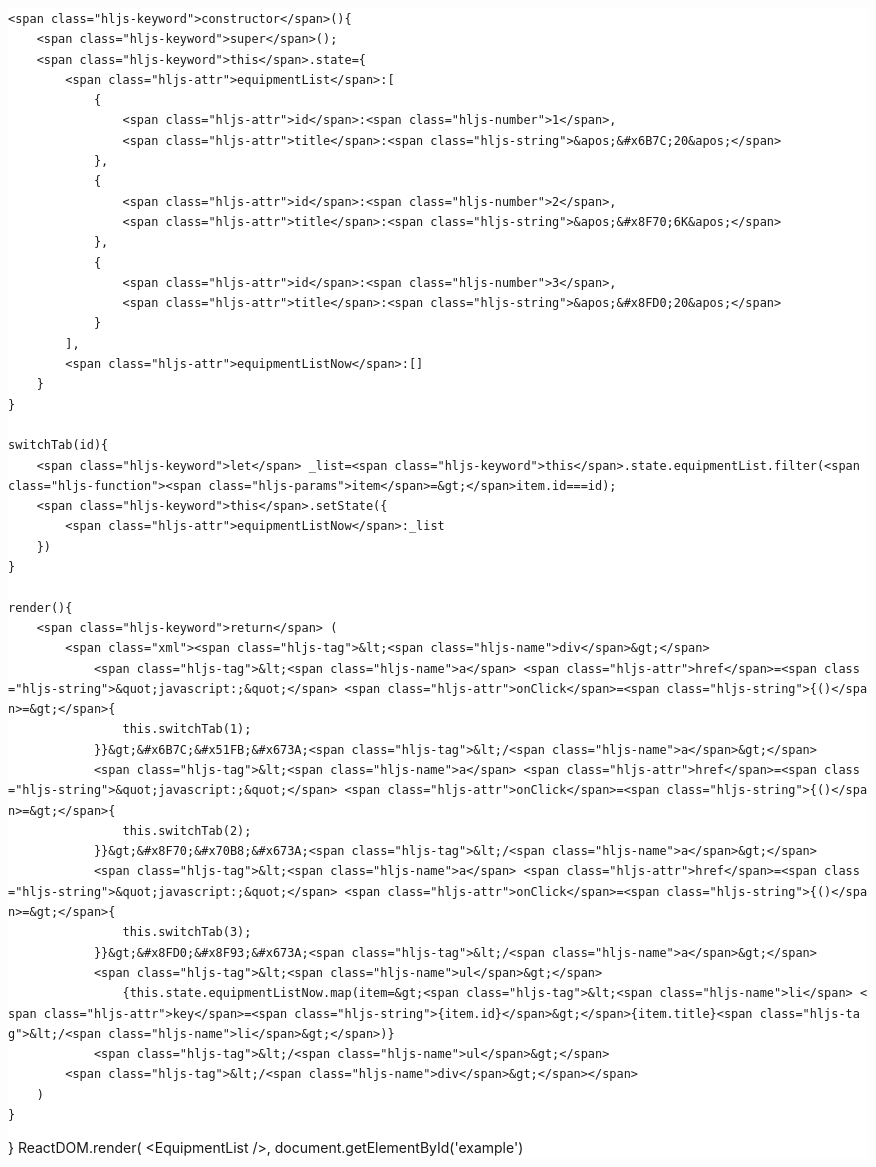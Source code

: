     <span class="hljs-keyword">constructor</span>(){
        <span class="hljs-keyword">super</span>();
        <span class="hljs-keyword">this</span>.state={
            <span class="hljs-attr">equipmentList</span>:[
                {
                    <span class="hljs-attr">id</span>:<span class="hljs-number">1</span>,
                    <span class="hljs-attr">title</span>:<span class="hljs-string">&apos;&#x6B7C;20&apos;</span>
                },
                {
                    <span class="hljs-attr">id</span>:<span class="hljs-number">2</span>,
                    <span class="hljs-attr">title</span>:<span class="hljs-string">&apos;&#x8F70;6K&apos;</span>
                },
                {
                    <span class="hljs-attr">id</span>:<span class="hljs-number">3</span>,
                    <span class="hljs-attr">title</span>:<span class="hljs-string">&apos;&#x8FD0;20&apos;</span>
                }
            ],
            <span class="hljs-attr">equipmentListNow</span>:[]
        }
    }

    switchTab(id){
        <span class="hljs-keyword">let</span> _list=<span class="hljs-keyword">this</span>.state.equipmentList.filter(<span class="hljs-function"><span class="hljs-params">item</span>=&gt;</span>item.id===id);
        <span class="hljs-keyword">this</span>.setState({
            <span class="hljs-attr">equipmentListNow</span>:_list
        })
    }

    render(){
        <span class="hljs-keyword">return</span> (
            <span class="xml"><span class="hljs-tag">&lt;<span class="hljs-name">div</span>&gt;</span>
                <span class="hljs-tag">&lt;<span class="hljs-name">a</span> <span class="hljs-attr">href</span>=<span class="hljs-string">&quot;javascript:;&quot;</span> <span class="hljs-attr">onClick</span>=<span class="hljs-string">{()</span>=&gt;</span>{
                    this.switchTab(1);
                }}&gt;&#x6B7C;&#x51FB;&#x673A;<span class="hljs-tag">&lt;/<span class="hljs-name">a</span>&gt;</span>
                <span class="hljs-tag">&lt;<span class="hljs-name">a</span> <span class="hljs-attr">href</span>=<span class="hljs-string">&quot;javascript:;&quot;</span> <span class="hljs-attr">onClick</span>=<span class="hljs-string">{()</span>=&gt;</span>{
                    this.switchTab(2);
                }}&gt;&#x8F70;&#x70B8;&#x673A;<span class="hljs-tag">&lt;/<span class="hljs-name">a</span>&gt;</span>
                <span class="hljs-tag">&lt;<span class="hljs-name">a</span> <span class="hljs-attr">href</span>=<span class="hljs-string">&quot;javascript:;&quot;</span> <span class="hljs-attr">onClick</span>=<span class="hljs-string">{()</span>=&gt;</span>{
                    this.switchTab(3);
                }}&gt;&#x8FD0;&#x8F93;&#x673A;<span class="hljs-tag">&lt;/<span class="hljs-name">a</span>&gt;</span>
                <span class="hljs-tag">&lt;<span class="hljs-name">ul</span>&gt;</span>
                    {this.state.equipmentListNow.map(item=&gt;<span class="hljs-tag">&lt;<span class="hljs-name">li</span> <span class="hljs-attr">key</span>=<span class="hljs-string">{item.id}</span>&gt;</span>{item.title}<span class="hljs-tag">&lt;/<span class="hljs-name">li</span>&gt;</span>)}
                <span class="hljs-tag">&lt;/<span class="hljs-name">ul</span>&gt;</span>
            <span class="hljs-tag">&lt;/<span class="hljs-name">div</span>&gt;</span></span>
        )
    }
}
ReactDOM.render(
    <span class="xml"><span class="hljs-tag">&lt;<span class="hljs-name">EquipmentList</span> /&gt;</span>,
    document.getElementById(&apos;example&apos;)